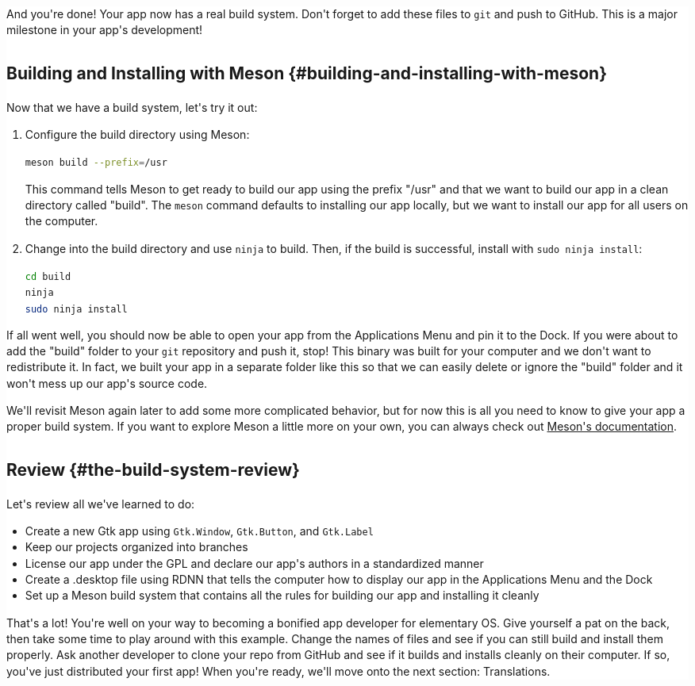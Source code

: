 And you're done! Your app now has a real build system. Don't forget to add these files to `git` and push to GitHub. This is a major milestone in your app's development!

## Building and Installing with Meson {#building-and-installing-with-meson}

Now that we have a build system, let's try it out:

1. Configure the build directory using Meson:

    ```bash
    meson build --prefix=/usr
    ```

    This command tells Meson to get ready to build our app using the prefix "/usr" and that we want to build our app in a clean directory called "build". The `meson` command defaults to installing our app locally, but we want to install our app for all users on the computer.

2. Change into the build directory and use `ninja` to build. Then, if the build is successful, install with `sudo ninja install`:

    ```bash
    cd build
    ninja
    sudo ninja install
    ```

If all went well, you should now be able to open your app from the Applications Menu and pin it to the Dock.  If you were about to add the "build" folder to your `git` repository and push it, stop! This binary was built for your computer and we don't want to redistribute it. In fact, we built your app in a separate folder like this so that we can easily delete or ignore the "build" folder and it won't mess up our app's source code.

We'll revisit Meson again later to add some more complicated behavior, but for now this is all you need to know to give your app a proper build system. If you want to explore Meson a little more on your own, you can always check out [Meson's documentation](http://mesonbuild.com/Manual.html).

## Review {#the-build-system-review}

Let's review all we've learned to do:

* Create a new Gtk app using `Gtk.Window`, `Gtk.Button`, and `Gtk.Label`
* Keep our projects organized into branches
* License our app under the GPL and declare our app's authors in a standardized manner
* Create a .desktop file using RDNN that tells the computer how to display our app in the Applications Menu and the Dock
* Set up a Meson build system that contains all the rules for building our app and installing it cleanly

That's a lot! You're well on your way to becoming a bonified app developer for elementary OS. Give yourself a pat on the back, then take some time to play around with this example. Change the names of files and see if you can still build and install them properly. Ask another developer to clone your repo from GitHub and see if it builds and installs cleanly on their computer. If so, you've just distributed your first app! When you're ready, we'll move onto the next section: Translations.
